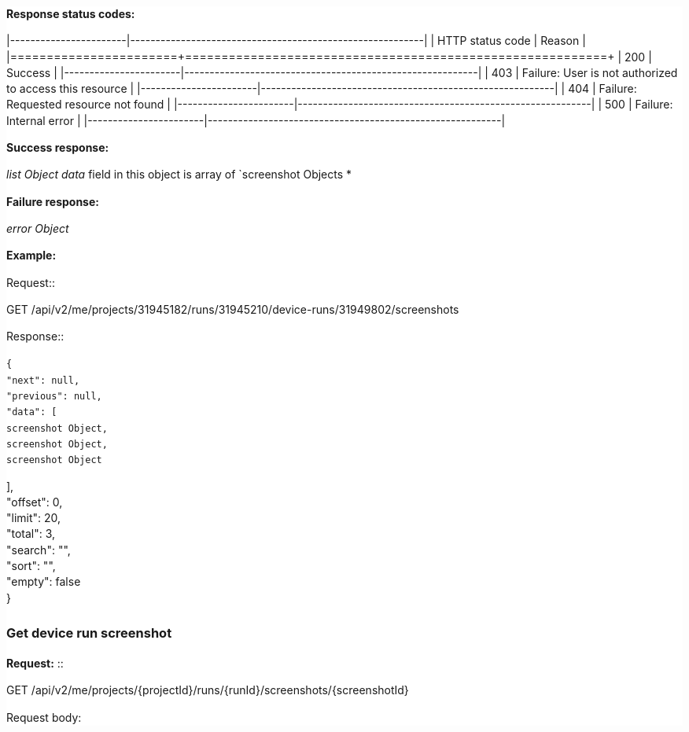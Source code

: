 **Response status codes:**

|-----------------------|----------------------------------------------------------|
 | HTTP status code      | Reason                                                   |
|=======================+==========================================================+
 | 200                   | Success                                                  |
|-----------------------|----------------------------------------------------------|
 | 403                   | Failure: User is not authorized to access this resource  |
|-----------------------|----------------------------------------------------------|
 | 404                   | Failure: Requested resource not found                    |
|-----------------------|----------------------------------------------------------|
 | 500                   | Failure: Internal error                                  |
|-----------------------|----------------------------------------------------------|
 

**Success response:**

*list Object*
  *data* field in this object is array of `screenshot Objects *

**Failure response:**

*error Object*
 
 
**Example:**
 
Request::
   
 GET /api/v2/me/projects/31945182/runs/31945210/device-runs/31949802/screenshots
   
Response::
 
    {  
    "next": null,  
    "previous": null,  
    "data": [  
	screenshot Object,
	screenshot Object,
	screenshot Object  
  ],  
    "offset": 0,  
    "limit": 20,  
    "total": 3,  
    "search": "",  
    "sort": "",  
    "empty": false    
    }  


### Get device run screenshot

**Request:** ::

 GET /api/v2/me/projects/{projectId}/runs/{runId}/screenshots/{screenshotId}  
  
Request body:
